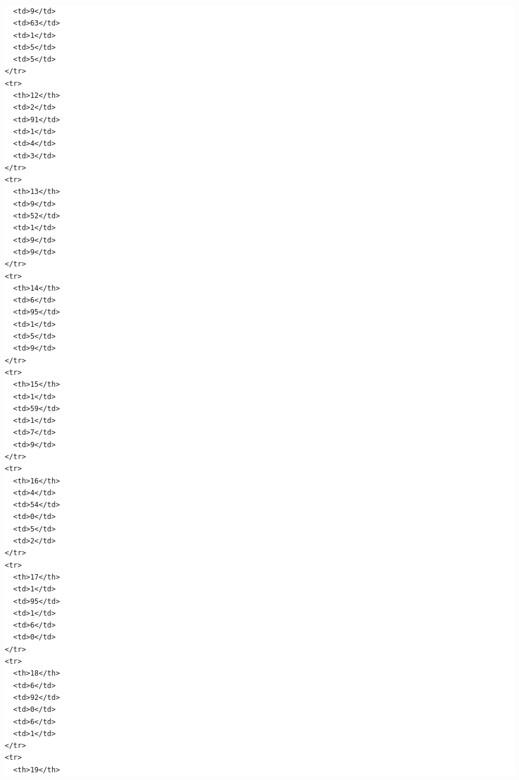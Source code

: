       <td>9</td>
      <td>63</td>
      <td>1</td>
      <td>5</td>
      <td>5</td>
    </tr>
    <tr>
      <th>12</th>
      <td>2</td>
      <td>91</td>
      <td>1</td>
      <td>4</td>
      <td>3</td>
    </tr>
    <tr>
      <th>13</th>
      <td>9</td>
      <td>52</td>
      <td>1</td>
      <td>9</td>
      <td>9</td>
    </tr>
    <tr>
      <th>14</th>
      <td>6</td>
      <td>95</td>
      <td>1</td>
      <td>5</td>
      <td>9</td>
    </tr>
    <tr>
      <th>15</th>
      <td>1</td>
      <td>59</td>
      <td>1</td>
      <td>7</td>
      <td>9</td>
    </tr>
    <tr>
      <th>16</th>
      <td>4</td>
      <td>54</td>
      <td>0</td>
      <td>5</td>
      <td>2</td>
    </tr>
    <tr>
      <th>17</th>
      <td>1</td>
      <td>95</td>
      <td>1</td>
      <td>6</td>
      <td>0</td>
    </tr>
    <tr>
      <th>18</th>
      <td>6</td>
      <td>92</td>
      <td>0</td>
      <td>6</td>
      <td>1</td>
    </tr>
    <tr>
      <th>19</th>